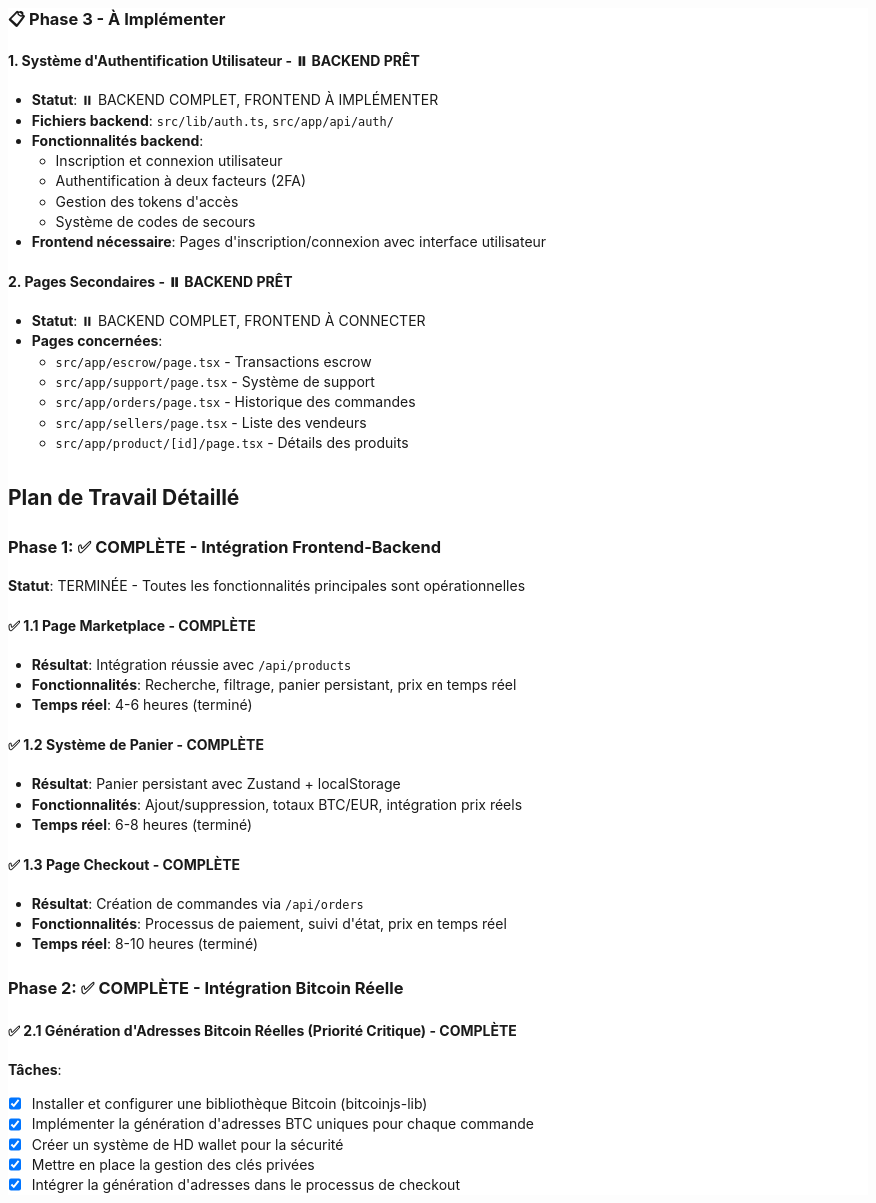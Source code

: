 ### 📋 Phase 3 - À Implémenter

#### 1. Système d'Authentification Utilisateur - ⏸️ BACKEND PRÊT
- **Statut**: ⏸️ BACKEND COMPLET, FRONTEND À IMPLÉMENTER
- **Fichiers backend**: `src/lib/auth.ts`, `src/app/api/auth/`
- **Fonctionnalités backend**:
  - Inscription et connexion utilisateur
  - Authentification à deux facteurs (2FA)
  - Gestion des tokens d'accès
  - Système de codes de secours
- **Frontend nécessaire**: Pages d'inscription/connexion avec interface utilisateur

#### 2. Pages Secondaires - ⏸️ BACKEND PRÊT
- **Statut**: ⏸️ BACKEND COMPLET, FRONTEND À CONNECTER
- **Pages concernées**:
  - `src/app/escrow/page.tsx` - Transactions escrow
  - `src/app/support/page.tsx` - Système de support
  - `src/app/orders/page.tsx` - Historique des commandes
  - `src/app/sellers/page.tsx` - Liste des vendeurs
  - `src/app/product/[id]/page.tsx` - Détails des produits

## Plan de Travail Détaillé

### Phase 1: ✅ COMPLÈTE - Intégration Frontend-Backend
**Statut**: TERMINÉE - Toutes les fonctionnalités principales sont opérationnelles

#### ✅ 1.1 Page Marketplace - COMPLÈTE
- **Résultat**: Intégration réussie avec `/api/products`
- **Fonctionnalités**: Recherche, filtrage, panier persistant, prix en temps réel
- **Temps réel**: 4-6 heures (terminé)

#### ✅ 1.2 Système de Panier - COMPLÈTE
- **Résultat**: Panier persistant avec Zustand + localStorage
- **Fonctionnalités**: Ajout/suppression, totaux BTC/EUR, intégration prix réels
- **Temps réel**: 6-8 heures (terminé)

#### ✅ 1.3 Page Checkout - COMPLÈTE
- **Résultat**: Création de commandes via `/api/orders`
- **Fonctionnalités**: Processus de paiement, suivi d'état, prix en temps réel
- **Temps réel**: 8-10 heures (terminé)

### Phase 2: ✅ COMPLÈTE - Intégration Bitcoin Réelle

#### ✅ 2.1 Génération d'Adresses Bitcoin Réelles (Priorité Critique) - COMPLÈTE
**Tâches**:
- [x] Installer et configurer une bibliothèque Bitcoin (bitcoinjs-lib)
- [x] Implémenter la génération d'adresses BTC uniques pour chaque commande
- [x] Créer un système de HD wallet pour la sécurité
- [x] Mettre en place la gestion des clés privées
- [x] Intégrer la génération d'adresses dans le processus de checkout
